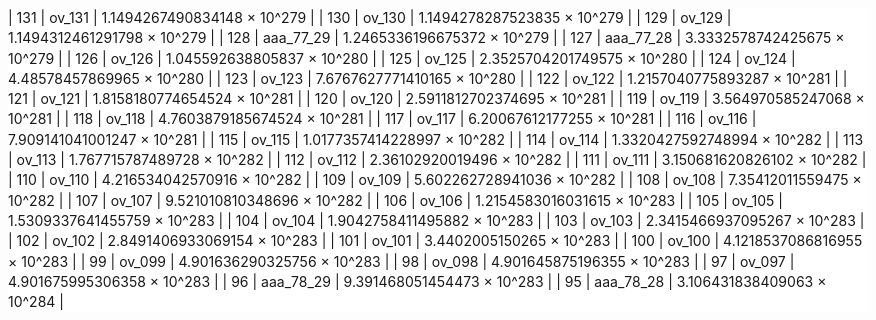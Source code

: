 | 131 | ov_131 | 1.1494267490834148 × 10^279 |
| 130 | ov_130 | 1.1494278287523835 × 10^279 |
| 129 | ov_129 | 1.1494312461291798 × 10^279 |
| 128 | aaa_77_29 | 1.2465336196675372 × 10^279 |
| 127 | aaa_77_28 | 3.3332578742425675 × 10^279 |
| 126 | ov_126 | 1.045592638805837 × 10^280 |
| 125 | ov_125 | 2.3525704201749575 × 10^280 |
| 124 | ov_124 | 4.48578457869965 × 10^280 |
| 123 | ov_123 | 7.6767627771410165 × 10^280 |
| 122 | ov_122 | 1.2157040775893287 × 10^281 |
| 121 | ov_121 | 1.8158180774654524 × 10^281 |
| 120 | ov_120 | 2.5911812702374695 × 10^281 |
| 119 | ov_119 | 3.564970585247068 × 10^281 |
| 118 | ov_118 | 4.7603879185674524 × 10^281 |
| 117 | ov_117 | 6.20067612177255 × 10^281 |
| 116 | ov_116 | 7.909141041001247 × 10^281 |
| 115 | ov_115 | 1.0177357414228997 × 10^282 |
| 114 | ov_114 | 1.3320427592748994 × 10^282 |
| 113 | ov_113 | 1.767715787489728 × 10^282 |
| 112 | ov_112 | 2.36102920019496 × 10^282 |
| 111 | ov_111 | 3.150681620826102 × 10^282 |
| 110 | ov_110 | 4.216534042570916 × 10^282 |
| 109 | ov_109 | 5.602262728941036 × 10^282 |
| 108 | ov_108 | 7.35412011559475 × 10^282 |
| 107 | ov_107 | 9.521010810348696 × 10^282 |
| 106 | ov_106 | 1.2154583016031615 × 10^283 |
| 105 | ov_105 | 1.5309337641455759 × 10^283 |
| 104 | ov_104 | 1.9042758411495882 × 10^283 |
| 103 | ov_103 | 2.3415466937095267 × 10^283 |
| 102 | ov_102 | 2.8491406933069154 × 10^283 |
| 101 | ov_101 | 3.4402005150265 × 10^283 |
| 100 | ov_100 | 4.1218537086816955 × 10^283 |
| 99 | ov_099 | 4.901636290325756 × 10^283 |
| 98 | ov_098 | 4.901645875196355 × 10^283 |
| 97 | ov_097 | 4.901675995306358 × 10^283 |
| 96 | aaa_78_29 | 9.391468051454473 × 10^283 |
| 95 | aaa_78_28 | 3.106431838409063 × 10^284 |
